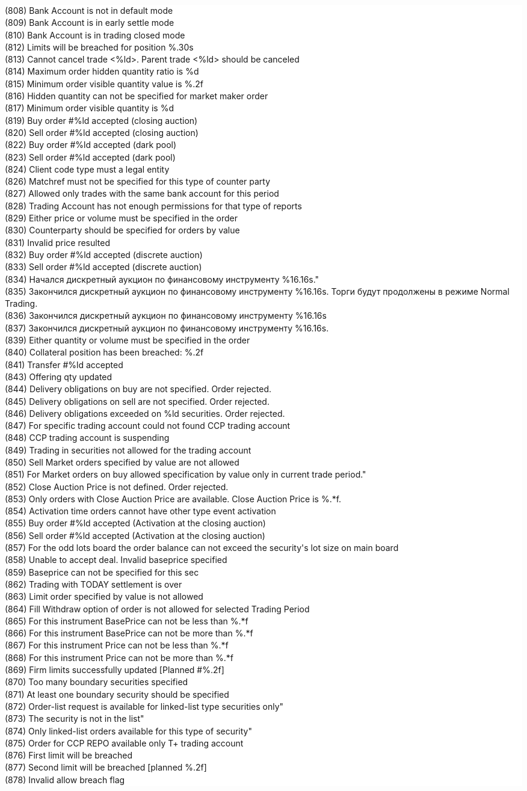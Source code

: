 (808) Bank Account is not in default mode  
(809) Bank Account is in early settle mode  
(810) Bank Account is in trading closed mode  
(812) Limits will be breached for position %.30s  
(813) Cannot cancel trade <%ld>. Parent trade <%ld> should be canceled  
(814) Maximum order hidden quantity ratio is %d  
(815) Minimum order visible quantity value is %.2f  
(816) Hidden quantity can not be specified for market maker order  
(817) Minimum order visible quantity is %d  
(819) Buy order #%ld accepted (closing auction)  
(820) Sell order #%ld accepted (closing auction)  
(822) Buy order #%ld accepted (dark pool)  
(823) Sell order #%ld accepted (dark pool)  
(824) Client code type must a legal entity  
(826) Matchref must not be specified for this type of counter party  
(827) Allowed only trades with the same bank account for this period  
(828) Trading Account has not enough permissions for that type of reports  
(829) Either price or volume must be specified in the order  
(830) Counterparty should be specified for orders by value  
(831) Invalid price resulted  
(832) Buy order #%ld accepted (discrete auction)  
(833) Sell order #%ld accepted (discrete auction)  
(834) Начался дискретный аукцион по финансовому инструменту %16.16s."  
(835) Закончился дискретный аукцион по финансовому инструменту %16.16s. Торги будут продолжены в режиме Normal Trading.  
(836) Закончился дискретный аукцион по финансовому инструменту %16.16s  
(837) Закончился дискретный аукцион по финансовому инструменту %16.16s.  
(839) Either quantity or volume must be specified in the order  
(840) Collateral position has been breached: %.2f  
(841) Transfer #%ld accepted  
(843) Offering qty updated  
(844) Delivery obligations on buy are not specified. Order rejected.  
(845) Delivery obligations on sell are not specified. Order rejected.  
(846) Delivery obligations exceeded on %ld securities. Order rejected.  
(847) For specific trading account could not found CCP trading account  
(848) CCP trading account is suspending  
(849) Trading in securities not allowed for the trading account  
(850) Sell Market orders specified by value are not allowed  
(851) For Market orders on buy allowed specification by value only in current trade period."  
(852) Close Auction Price is not defined. Order rejected.  
(853) Only orders with Close Auction Price are available. Close Auction Price is %.*f.  
(854) Activation time orders cannot have other type event activation  
(855) Buy order #%ld accepted (Activation at the closing auction)  
(856) Sell order #%ld accepted (Activation at the closing auction)  
(857) For the odd lots board the order balance can not exceed the security's lot size on main board  
(858) Unable to accept deal. Invalid baseprice specified  
(859) Baseprice can not be specified for this sec  
(862) Trading with TODAY settlement is over  
(863) Limit order specified by value is not allowed  
(864) Fill Withdraw option of order is not allowed for selected Trading Period  
(865) For this instrument BasePrice can not be less than %.*f  
(866) For this instrument BasePrice can not be more than %.*f  
(867) For this instrument Price can not be less than %.*f  
(868) For this instrument Price can not be more than %.*f  
(869) Firm limits successfully updated [Planned #%.2f]  
(870) Too many boundary securities specified  
(871) At least one boundary security should be specified  
(872) Order-list request is available for linked-list type securities only"  
(873) The security is not in the list"  
(874) Only linked-list orders available for this type of security"  
(875) Order for CCP REPO available only T+ trading account  
(876) First limit will be breached  
(877) Second limit will be breached [planned %.2f]  
(878) Invalid allow breach flag  